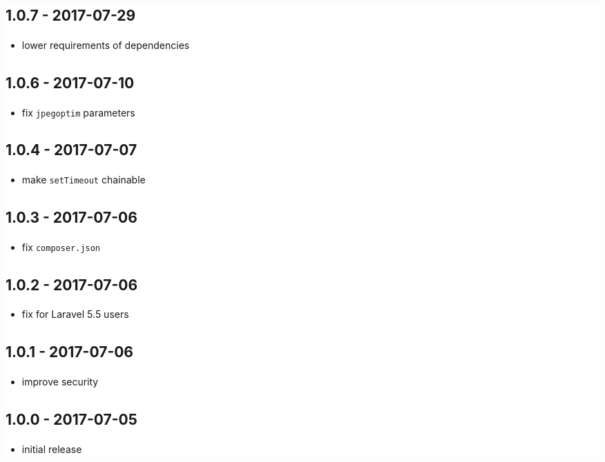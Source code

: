 ## 1.0.7 - 2017-07-29

- lower requirements of dependencies

## 1.0.6 - 2017-07-10

- fix `jpegoptim` parameters

## 1.0.4 - 2017-07-07

- make `setTimeout` chainable

## 1.0.3 - 2017-07-06

- fix `composer.json`

## 1.0.2 - 2017-07-06

- fix for Laravel 5.5 users

## 1.0.1 - 2017-07-06

- improve security

## 1.0.0 - 2017-07-05

- initial release
